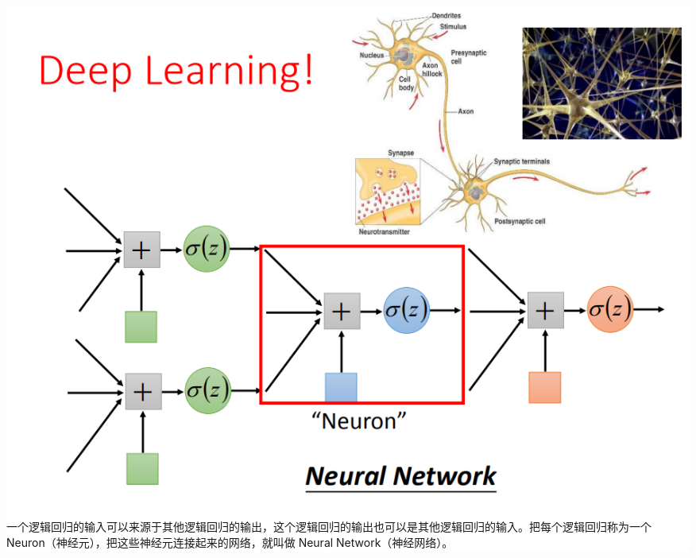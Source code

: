 ![](res/chapter11-26.png)

一个逻辑回归的输入可以来源于其他逻辑回归的输出，这个逻辑回归的输出也可以是其他逻辑回归的输入。把每个逻辑回归称为一个 Neuron（神经元），把这些神经元连接起来的网络，就叫做 Neural Network（神经网络）。


